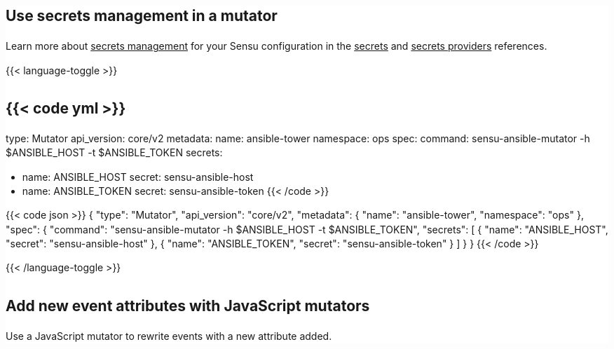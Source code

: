 ## Use secrets management in a mutator

Learn more about [secrets management][14] for your Sensu configuration in the [secrets][10] and [secrets providers][11] references.

{{< language-toggle >}}

{{< code yml >}}
---
type: Mutator 
api_version: core/v2 
metadata:
  name: ansible-tower
  namespace: ops
spec: 
  command: sensu-ansible-mutator -h $ANSIBLE_HOST -t $ANSIBLE_TOKEN
  secrets:
  - name: ANSIBLE_HOST
    secret: sensu-ansible-host
  - name: ANSIBLE_TOKEN
    secret: sensu-ansible-token
{{< /code >}}

{{< code json >}}
{
  "type": "Mutator",
  "api_version": "core/v2",
  "metadata": {
    "name": "ansible-tower",
    "namespace": "ops"
  },
  "spec": {
    "command": "sensu-ansible-mutator -h $ANSIBLE_HOST -t $ANSIBLE_TOKEN",
    "secrets": [
      {
        "name": "ANSIBLE_HOST",
        "secret": "sensu-ansible-host"
      },
      {
        "name": "ANSIBLE_TOKEN",
        "secret": "sensu-ansible-token"
      }
    ]
  }
}
{{< /code >}}

{{< /language-toggle >}}

## Add new event attributes with JavaScript mutators

Use a JavaScript mutator to rewrite events with a new attribute added.


[1]: ../../../plugins/assets/
[2]: #metadata-attributes
[3]: ../../../operations/control-access/namespaces/
[4]: ../../../plugins/use-assets-to-install-plugins/
[5]: ../../../sensuctl/create-manage-resources/#create-resources
[6]: #spec-attributes
[7]: https://regex101.com/r/zo9mQU/2
[8]: ../../../api/#response-filtering
[9]: ../../../sensuctl/filter-responses/
[10]: ../../../operations/manage-secrets/secrets/
[11]: ../../../operations/manage-secrets/secrets-providers/
[12]: ../../observe-filter/filters/
[13]: ../../../web-ui/search#search-for-labels
[14]: ../../../operations/manage-secrets/secrets-management/
[15]: ../../../web-ui/search/
[16]: ../
[17]: ../../../observability-pipeline/
[18]: #javascript-mutators
[19]: https://github.com/robertkrimen/otto
[20]: ../../observe-schedule/backend/#event-logging
[21]: #pipe-mutators
[22]: #eval-attribute
[23]: #add-new-event-attributes-with-javascript-mutators
[24]: #combine-existing-attributes-with-javascript-mutators
[25]: #env-vars-attribute
[26]: ../../../release-notes/#652-release-notes
[27]: ../../observe-process/pipelines/